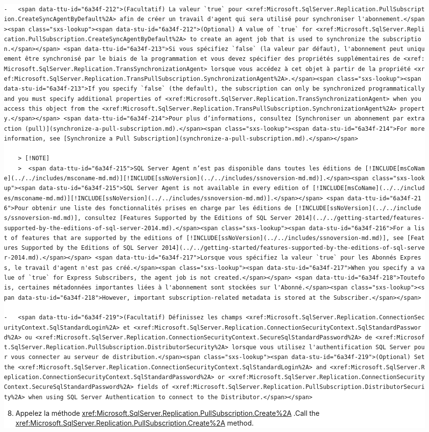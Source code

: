     -   <span data-ttu-id="6a34f-212">(Facultatif) La valeur `true` pour <xref:Microsoft.SqlServer.Replication.PullSubscription.CreateSyncAgentByDefault%2A> afin de créer un travail d'agent qui sera utilisé pour synchroniser l'abonnement.</span><span class="sxs-lookup"><span data-stu-id="6a34f-212">(Optional) A value of `true` for <xref:Microsoft.SqlServer.Replication.PullSubscription.CreateSyncAgentByDefault%2A> to create an agent job that is used to synchronize the subscription.</span></span> <span data-ttu-id="6a34f-213">Si vous spécifiez `false` (la valeur par défaut), l'abonnement peut uniquement être synchronisé par le biais de la programmation et vous devez spécifier des propriétés supplémentaires de <xref:Microsoft.SqlServer.Replication.TransSynchronizationAgent> lorsque vous accédez à cet objet à partir de la propriété <xref:Microsoft.SqlServer.Replication.TransPullSubscription.SynchronizationAgent%2A>.</span><span class="sxs-lookup"><span data-stu-id="6a34f-213">If you specify `false` (the default), the subscription can only be synchronized programmatically and you must specify additional properties of <xref:Microsoft.SqlServer.Replication.TransSynchronizationAgent> when you access this object from the <xref:Microsoft.SqlServer.Replication.TransPullSubscription.SynchronizationAgent%2A> property.</span></span> <span data-ttu-id="6a34f-214">Pour plus d’informations, consultez [Synchroniser un abonnement par extraction (pull)](synchronize-a-pull-subscription.md).</span><span class="sxs-lookup"><span data-stu-id="6a34f-214">For more information, see [Synchronize a Pull Subscription](synchronize-a-pull-subscription.md).</span></span>  
  
        > [!NOTE]  
        >  <span data-ttu-id="6a34f-215">SQL Server Agent n’est pas disponible dans toutes les éditions de [!INCLUDE[msCoName](../../includes/msconame-md.md)][!INCLUDE[ssNoVersion](../../includes/ssnoversion-md.md)].</span><span class="sxs-lookup"><span data-stu-id="6a34f-215">SQL Server Agent is not available in every edition of [!INCLUDE[msCoName](../../includes/msconame-md.md)][!INCLUDE[ssNoVersion](../../includes/ssnoversion-md.md)].</span></span> <span data-ttu-id="6a34f-216">Pour obtenir une liste des fonctionnalités prises en charge par les éditions de [!INCLUDE[ssNoVersion](../../includes/ssnoversion-md.md)], consultez [Features Supported by the Editions of SQL Server 2014](../../getting-started/features-supported-by-the-editions-of-sql-server-2014.md).</span><span class="sxs-lookup"><span data-stu-id="6a34f-216">For a list of features that are supported by the editions of [!INCLUDE[ssNoVersion](../../includes/ssnoversion-md.md)], see [Features Supported by the Editions of SQL Server 2014](../../getting-started/features-supported-by-the-editions-of-sql-server-2014.md).</span></span> <span data-ttu-id="6a34f-217">Lorsque vous spécifiez la valeur `true` pour les Abonnés Express, le travail d'agent n'est pas créé.</span><span class="sxs-lookup"><span data-stu-id="6a34f-217">When you specify a value of `true` for Express Subscribers, the agent job is not created.</span></span> <span data-ttu-id="6a34f-218">Toutefois, certaines métadonnées importantes liées à l'abonnement sont stockées sur l'Abonné.</span><span class="sxs-lookup"><span data-stu-id="6a34f-218">However, important subscription-related metadata is stored at the Subscriber.</span></span>  
  
    -   <span data-ttu-id="6a34f-219">(Facultatif) Définissez les champs <xref:Microsoft.SqlServer.Replication.ConnectionSecurityContext.SqlStandardLogin%2A> et <xref:Microsoft.SqlServer.Replication.ConnectionSecurityContext.SqlStandardPassword%2A> ou <xref:Microsoft.SqlServer.Replication.ConnectionSecurityContext.SecureSqlStandardPassword%2A> de <xref:Microsoft.SqlServer.Replication.PullSubscription.DistributorSecurity%2A> lorsque vous utilisez l'authentification SQL Server pour vous connecter au serveur de distribution.</span><span class="sxs-lookup"><span data-stu-id="6a34f-219">(Optional) Set the <xref:Microsoft.SqlServer.Replication.ConnectionSecurityContext.SqlStandardLogin%2A> and <xref:Microsoft.SqlServer.Replication.ConnectionSecurityContext.SqlStandardPassword%2A> or <xref:Microsoft.SqlServer.Replication.ConnectionSecurityContext.SecureSqlStandardPassword%2A> fields of <xref:Microsoft.SqlServer.Replication.PullSubscription.DistributorSecurity%2A> when using SQL Server Authentication to connect to the Distributor.</span></span>  
  
8.  <span data-ttu-id="6a34f-220">Appelez la méthode <xref:Microsoft.SqlServer.Replication.PullSubscription.Create%2A> .</span><span class="sxs-lookup"><span data-stu-id="6a34f-220">Call the <xref:Microsoft.SqlServer.Replication.PullSubscription.Create%2A> method.</span></span>  
  